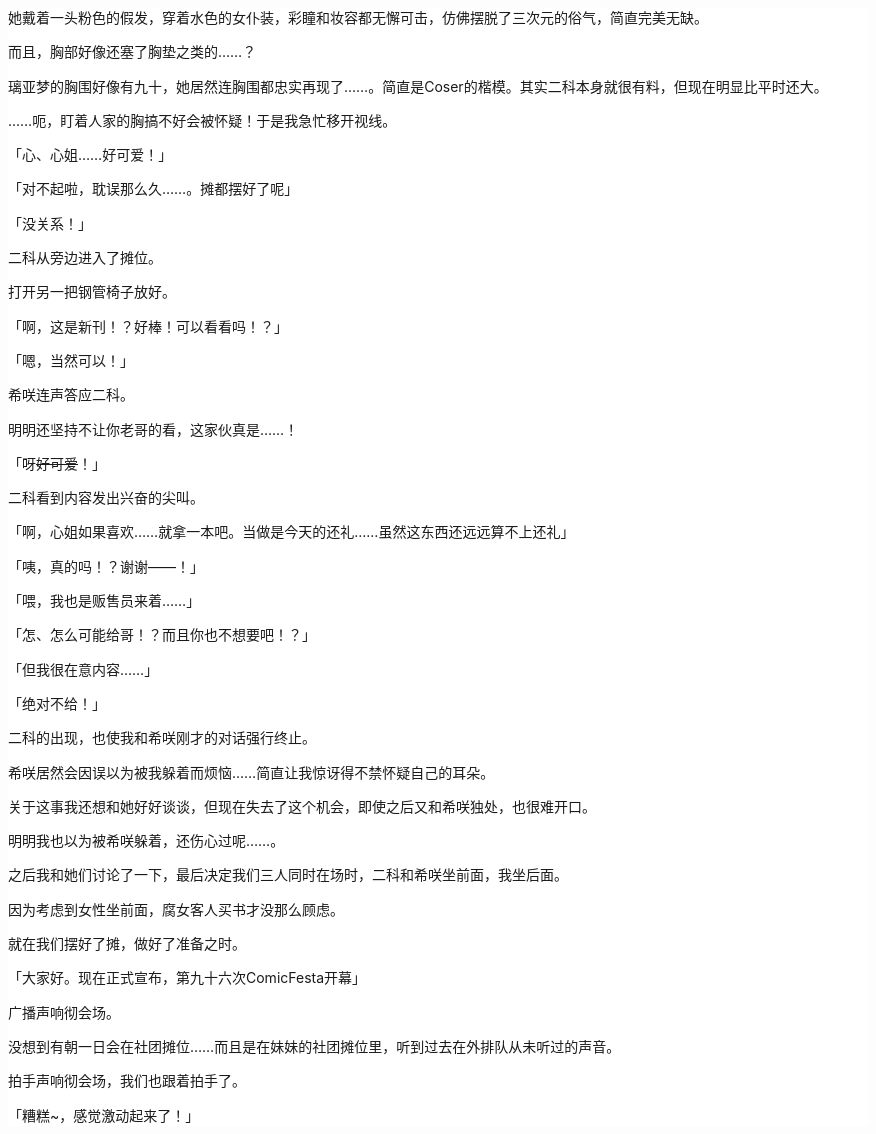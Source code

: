 她戴着一头粉色的假发，穿着水色的女仆装，彩瞳和妆容都无懈可击，仿佛摆脱了三次元的俗气，简直完美无缺。

而且，胸部好像还塞了胸垫之类的……？

璃亚梦的胸围好像有九十，她居然连胸围都忠实再现了……。简直是Coser的楷模。其实二科本身就很有料，但现在明显比平时还大。

……呃，盯着人家的胸搞不好会被怀疑！于是我急忙移开视线。

「心、心姐……好可爱！」

「对不起啦，耽误那么久……。摊都摆好了呢」

「没关系！」

二科从旁边进入了摊位。

打开另一把钢管椅子放好。

「啊，这是新刊！？好棒！可以看看吗！？」

「嗯，当然可以！」

希咲连声答应二科。

明明还坚持不让你老哥的看，这家伙真是……！

「呀~~好可爱~~！」

二科看到内容发出兴奋的尖叫。

「啊，心姐如果喜欢……就拿一本吧。当做是今天的还礼……虽然这东西还远远算不上还礼」

「咦，真的吗！？谢谢——！」

「喂，我也是贩售员来着……」

「怎、怎么可能给哥！？而且你也不想要吧！？」

「但我很在意内容……」

「绝对不给！」

二科的出现，也使我和希咲刚才的对话强行终止。

希咲居然会因误以为被我躲着而烦恼……简直让我惊讶得不禁怀疑自己的耳朵。

关于这事我还想和她好好谈谈，但现在失去了这个机会，即使之后又和希咲独处，也很难开口。

明明我也以为被希咲躲着，还伤心过呢……。

之后我和她们讨论了一下，最后决定我们三人同时在场时，二科和希咲坐前面，我坐后面。

因为考虑到女性坐前面，腐女客人买书才没那么顾虑。

就在我们摆好了摊，做好了准备之时。

「大家好。现在正式宣布，第九十六次ComicFesta开幕」

广播声响彻会场。

没想到有朝一日会在社团摊位……而且是在妹妹的社团摊位里，听到过去在外排队从未听过的声音。

拍手声响彻会场，我们也跟着拍手了。

「糟糕~，感觉激动起来了！」
